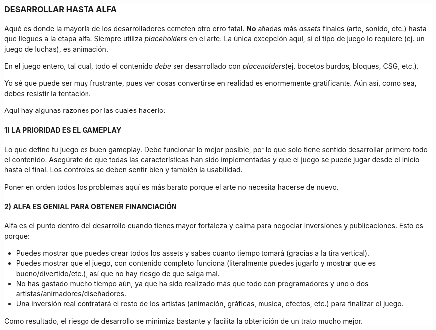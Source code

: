 ### DESARROLLAR HASTA ALFA

Aqué es donde la mayoría de los
desarrolladores cometen otro erro fatal. **No** añadas más
_assets_ finales (arte, sonido, etc.) hasta que llegues a la
etapa alfa. Siempre utiliza _placeholders_ en el arte. La
única excepción aquí, si el tipo de juego lo requiere (ej. un
juego de luchas), es animación.

En el juego entero, tal cual, todo el
contenido _debe_ ser desarrollado con _placeholders_(ej.
bocetos burdos, bloques, CSG, etc.).

Yo sé que puede ser muy frustrante,
pues ver cosas convertirse en realidad es enormemente gratificante.
Aún así, como sea, debes resistir la tentación.

Aquí hay algunas razones por las
cuales hacerlo:

#### 1) LA PRIORIDAD ES EL GAMEPLAY

Lo que define tu juego es buen
gameplay. Debe funcionar lo mejor posible, por lo que solo tiene
sentido desarrollar primero todo el contenido. Asegúrate de que
todas las características han sido implementadas y que el juego se
puede jugar desde el inicio hasta el final. Los controles se deben
sentir bien y también la usabilidad.

Poner en orden todos los problemas aquí
es más barato porque el arte no necesita hacerse de nuevo.

#### 2) ALFA ES GENIAL PARA OBTENER FINANCIACIÓN

Alfa es el punto dentro del desarrollo
cuando tienes mayor fortaleza y calma para negociar inversiones y
publicaciones. Esto es porque:

- Puedes mostrar que puedes crear
	todos los assets y sabes cuanto tiempo tomará (gracias a la tira
	vertical). 
- Puedes mostrar que el juego, con
	contenido completo funciona (literalmente puedes jugarlo y mostrar
	que es bueno/divertido/etc.), así que no hay riesgo de que salga
	mal. 
- No has gastado mucho tiempo aún,
	ya que ha sido realizado más que todo con programadores y uno o dos
	artistas/animadores/diseñadores. 
- Una inversión real contratará el resto de los artistas
	(animación, gráficas, musica, efectos, etc.) para finalizar el
	juego. 

Como resultado, el riesgo de desarrollo
se minimiza bastante y facilita la obtenición de un trato mucho
mejor.
